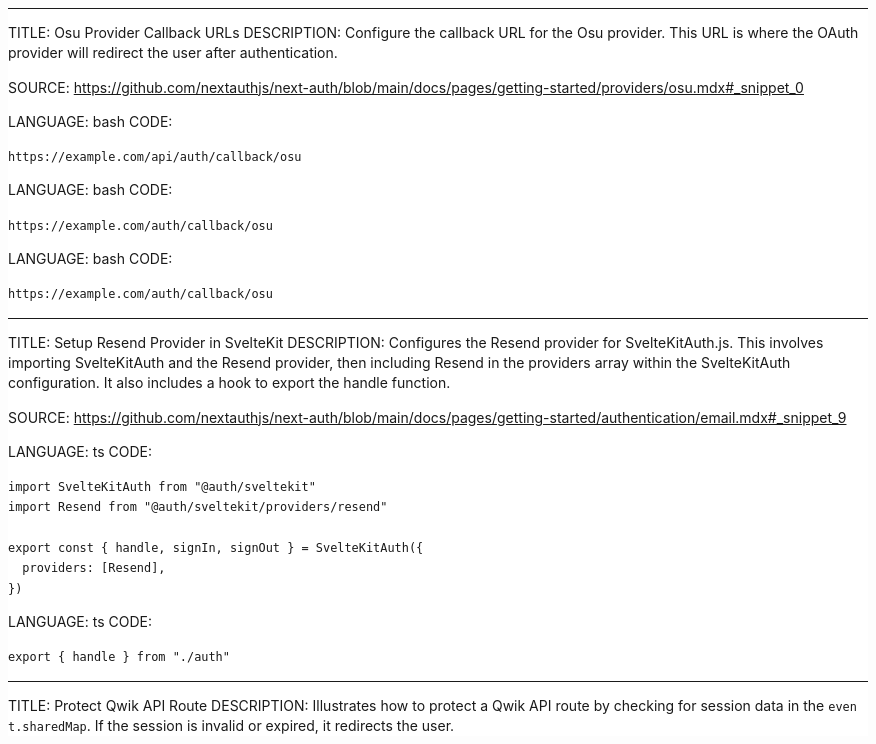 ----------------------------------------

TITLE: Osu Provider Callback URLs
DESCRIPTION: Configure the callback URL for the Osu provider. This URL is where the OAuth provider will redirect the user after authentication.

SOURCE: https://github.com/nextauthjs/next-auth/blob/main/docs/pages/getting-started/providers/osu.mdx#_snippet_0

LANGUAGE: bash
CODE:
```
https://example.com/api/auth/callback/osu
```

LANGUAGE: bash
CODE:
```
https://example.com/auth/callback/osu
```

LANGUAGE: bash
CODE:
```
https://example.com/auth/callback/osu
```

----------------------------------------

TITLE: Setup Resend Provider in SvelteKit
DESCRIPTION: Configures the Resend provider for SvelteKitAuth.js. This involves importing SvelteKitAuth and the Resend provider, then including Resend in the providers array within the SvelteKitAuth configuration. It also includes a hook to export the handle function.

SOURCE: https://github.com/nextauthjs/next-auth/blob/main/docs/pages/getting-started/authentication/email.mdx#_snippet_9

LANGUAGE: ts
CODE:
```
import SvelteKitAuth from "@auth/sveltekit"
import Resend from "@auth/sveltekit/providers/resend"

export const { handle, signIn, signOut } = SvelteKitAuth({
  providers: [Resend],
})
```

LANGUAGE: ts
CODE:
```
export { handle } from "./auth"
```

----------------------------------------

TITLE: Protect Qwik API Route
DESCRIPTION: Illustrates how to protect a Qwik API route by checking for session data in the `event.sharedMap`. If the session is invalid or expired, it redirects the user.
